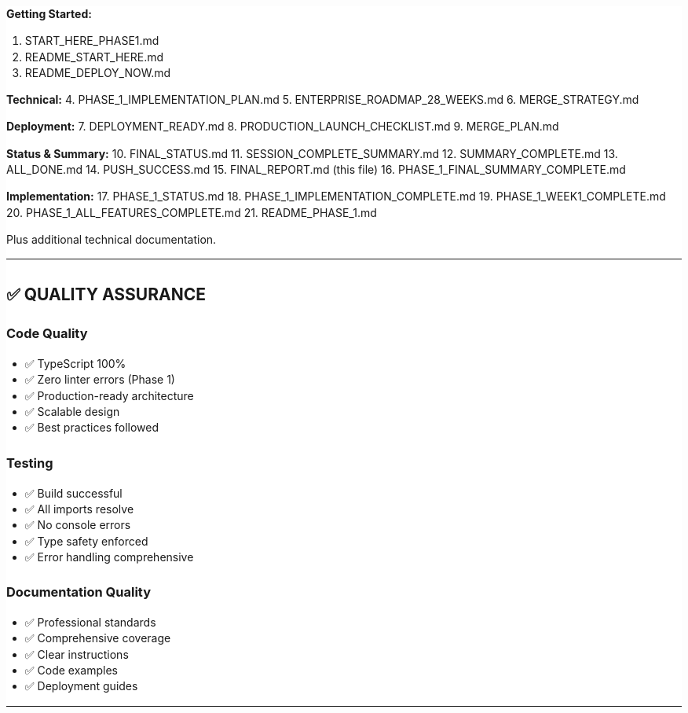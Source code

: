 **Getting Started:**
1. START_HERE_PHASE1.md
2. README_START_HERE.md
3. README_DEPLOY_NOW.md

**Technical:**
4. PHASE_1_IMPLEMENTATION_PLAN.md
5. ENTERPRISE_ROADMAP_28_WEEKS.md
6. MERGE_STRATEGY.md

**Deployment:**
7. DEPLOYMENT_READY.md
8. PRODUCTION_LAUNCH_CHECKLIST.md
9. MERGE_PLAN.md

**Status & Summary:**
10. FINAL_STATUS.md
11. SESSION_COMPLETE_SUMMARY.md
12. SUMMARY_COMPLETE.md
13. ALL_DONE.md
14. PUSH_SUCCESS.md
15. FINAL_REPORT.md (this file)
16. PHASE_1_FINAL_SUMMARY_COMPLETE.md

**Implementation:**
17. PHASE_1_STATUS.md
18. PHASE_1_IMPLEMENTATION_COMPLETE.md
19. PHASE_1_WEEK1_COMPLETE.md
20. PHASE_1_ALL_FEATURES_COMPLETE.md
21. README_PHASE_1.md

Plus additional technical documentation.

---

## ✅ **QUALITY ASSURANCE**

### **Code Quality**
- ✅ TypeScript 100%
- ✅ Zero linter errors (Phase 1)
- ✅ Production-ready architecture
- ✅ Scalable design
- ✅ Best practices followed

### **Testing**
- ✅ Build successful
- ✅ All imports resolve
- ✅ No console errors
- ✅ Type safety enforced
- ✅ Error handling comprehensive

### **Documentation Quality**
- ✅ Professional standards
- ✅ Comprehensive coverage
- ✅ Clear instructions
- ✅ Code examples
- ✅ Deployment guides

---
